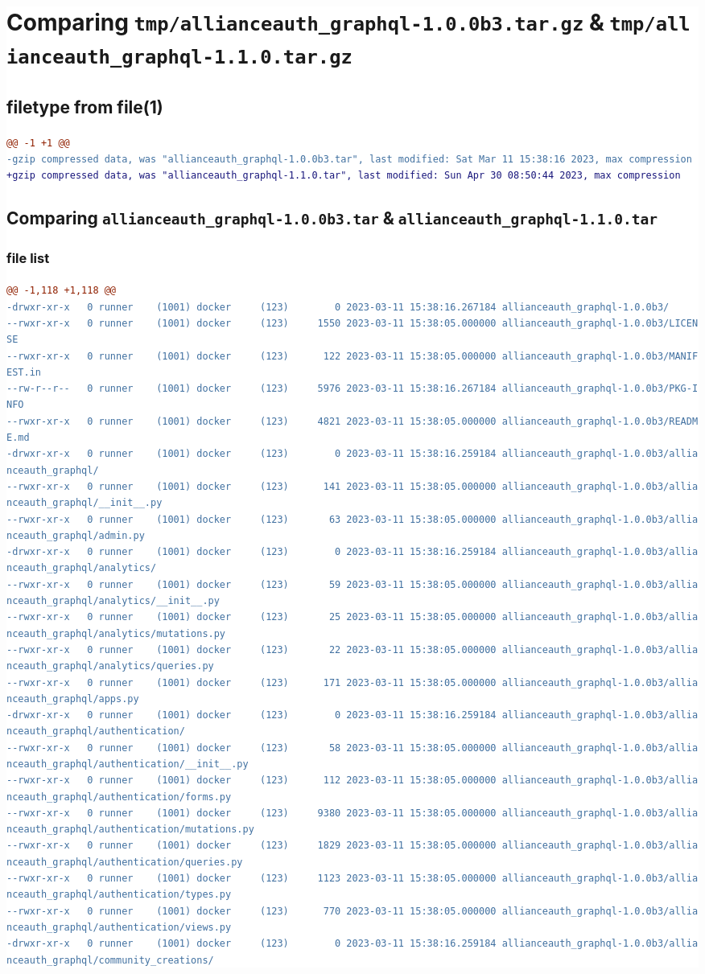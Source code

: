 # Comparing `tmp/allianceauth_graphql-1.0.0b3.tar.gz` & `tmp/allianceauth_graphql-1.1.0.tar.gz`

## filetype from file(1)

```diff
@@ -1 +1 @@
-gzip compressed data, was "allianceauth_graphql-1.0.0b3.tar", last modified: Sat Mar 11 15:38:16 2023, max compression
+gzip compressed data, was "allianceauth_graphql-1.1.0.tar", last modified: Sun Apr 30 08:50:44 2023, max compression
```

## Comparing `allianceauth_graphql-1.0.0b3.tar` & `allianceauth_graphql-1.1.0.tar`

### file list

```diff
@@ -1,118 +1,118 @@
-drwxr-xr-x   0 runner    (1001) docker     (123)        0 2023-03-11 15:38:16.267184 allianceauth_graphql-1.0.0b3/
--rwxr-xr-x   0 runner    (1001) docker     (123)     1550 2023-03-11 15:38:05.000000 allianceauth_graphql-1.0.0b3/LICENSE
--rwxr-xr-x   0 runner    (1001) docker     (123)      122 2023-03-11 15:38:05.000000 allianceauth_graphql-1.0.0b3/MANIFEST.in
--rw-r--r--   0 runner    (1001) docker     (123)     5976 2023-03-11 15:38:16.267184 allianceauth_graphql-1.0.0b3/PKG-INFO
--rwxr-xr-x   0 runner    (1001) docker     (123)     4821 2023-03-11 15:38:05.000000 allianceauth_graphql-1.0.0b3/README.md
-drwxr-xr-x   0 runner    (1001) docker     (123)        0 2023-03-11 15:38:16.259184 allianceauth_graphql-1.0.0b3/allianceauth_graphql/
--rwxr-xr-x   0 runner    (1001) docker     (123)      141 2023-03-11 15:38:05.000000 allianceauth_graphql-1.0.0b3/allianceauth_graphql/__init__.py
--rwxr-xr-x   0 runner    (1001) docker     (123)       63 2023-03-11 15:38:05.000000 allianceauth_graphql-1.0.0b3/allianceauth_graphql/admin.py
-drwxr-xr-x   0 runner    (1001) docker     (123)        0 2023-03-11 15:38:16.259184 allianceauth_graphql-1.0.0b3/allianceauth_graphql/analytics/
--rwxr-xr-x   0 runner    (1001) docker     (123)       59 2023-03-11 15:38:05.000000 allianceauth_graphql-1.0.0b3/allianceauth_graphql/analytics/__init__.py
--rwxr-xr-x   0 runner    (1001) docker     (123)       25 2023-03-11 15:38:05.000000 allianceauth_graphql-1.0.0b3/allianceauth_graphql/analytics/mutations.py
--rwxr-xr-x   0 runner    (1001) docker     (123)       22 2023-03-11 15:38:05.000000 allianceauth_graphql-1.0.0b3/allianceauth_graphql/analytics/queries.py
--rwxr-xr-x   0 runner    (1001) docker     (123)      171 2023-03-11 15:38:05.000000 allianceauth_graphql-1.0.0b3/allianceauth_graphql/apps.py
-drwxr-xr-x   0 runner    (1001) docker     (123)        0 2023-03-11 15:38:16.259184 allianceauth_graphql-1.0.0b3/allianceauth_graphql/authentication/
--rwxr-xr-x   0 runner    (1001) docker     (123)       58 2023-03-11 15:38:05.000000 allianceauth_graphql-1.0.0b3/allianceauth_graphql/authentication/__init__.py
--rwxr-xr-x   0 runner    (1001) docker     (123)      112 2023-03-11 15:38:05.000000 allianceauth_graphql-1.0.0b3/allianceauth_graphql/authentication/forms.py
--rwxr-xr-x   0 runner    (1001) docker     (123)     9380 2023-03-11 15:38:05.000000 allianceauth_graphql-1.0.0b3/allianceauth_graphql/authentication/mutations.py
--rwxr-xr-x   0 runner    (1001) docker     (123)     1829 2023-03-11 15:38:05.000000 allianceauth_graphql-1.0.0b3/allianceauth_graphql/authentication/queries.py
--rwxr-xr-x   0 runner    (1001) docker     (123)     1123 2023-03-11 15:38:05.000000 allianceauth_graphql-1.0.0b3/allianceauth_graphql/authentication/types.py
--rwxr-xr-x   0 runner    (1001) docker     (123)      770 2023-03-11 15:38:05.000000 allianceauth_graphql-1.0.0b3/allianceauth_graphql/authentication/views.py
-drwxr-xr-x   0 runner    (1001) docker     (123)        0 2023-03-11 15:38:16.259184 allianceauth_graphql-1.0.0b3/allianceauth_graphql/community_creations/
```